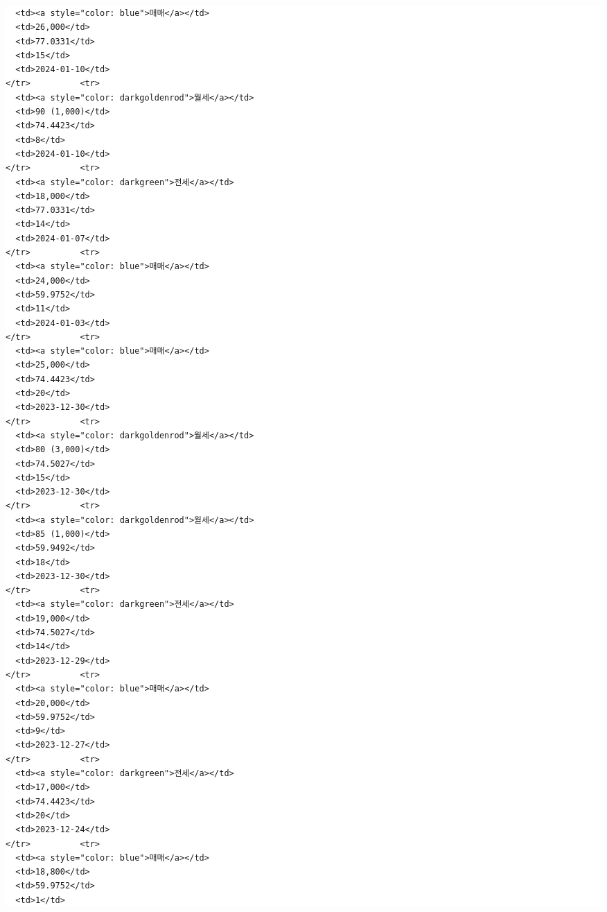       <td><a style="color: blue">매매</a></td>
      <td>26,000</td>
      <td>77.0331</td>
      <td>15</td>
      <td>2024-01-10</td>
    </tr>          <tr>
      <td><a style="color: darkgoldenrod">월세</a></td>
      <td>90 (1,000)</td>
      <td>74.4423</td>
      <td>8</td>
      <td>2024-01-10</td>
    </tr>          <tr>
      <td><a style="color: darkgreen">전세</a></td>
      <td>18,000</td>
      <td>77.0331</td>
      <td>14</td>
      <td>2024-01-07</td>
    </tr>          <tr>
      <td><a style="color: blue">매매</a></td>
      <td>24,000</td>
      <td>59.9752</td>
      <td>11</td>
      <td>2024-01-03</td>
    </tr>          <tr>
      <td><a style="color: blue">매매</a></td>
      <td>25,000</td>
      <td>74.4423</td>
      <td>20</td>
      <td>2023-12-30</td>
    </tr>          <tr>
      <td><a style="color: darkgoldenrod">월세</a></td>
      <td>80 (3,000)</td>
      <td>74.5027</td>
      <td>15</td>
      <td>2023-12-30</td>
    </tr>          <tr>
      <td><a style="color: darkgoldenrod">월세</a></td>
      <td>85 (1,000)</td>
      <td>59.9492</td>
      <td>18</td>
      <td>2023-12-30</td>
    </tr>          <tr>
      <td><a style="color: darkgreen">전세</a></td>
      <td>19,000</td>
      <td>74.5027</td>
      <td>14</td>
      <td>2023-12-29</td>
    </tr>          <tr>
      <td><a style="color: blue">매매</a></td>
      <td>20,000</td>
      <td>59.9752</td>
      <td>9</td>
      <td>2023-12-27</td>
    </tr>          <tr>
      <td><a style="color: darkgreen">전세</a></td>
      <td>17,000</td>
      <td>74.4423</td>
      <td>20</td>
      <td>2023-12-24</td>
    </tr>          <tr>
      <td><a style="color: blue">매매</a></td>
      <td>18,800</td>
      <td>59.9752</td>
      <td>1</td>